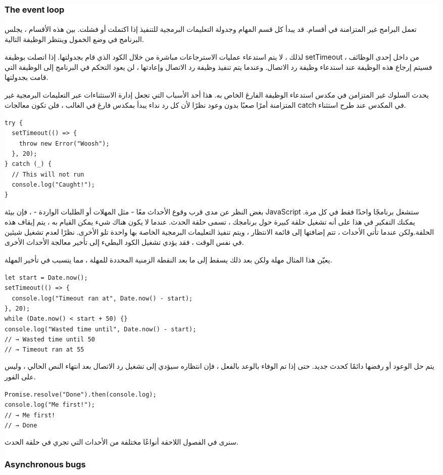 ### The event loop

تعمل البرامج غير المتزامنة في أقسام. قد يبدأ كل قسم المهام وجدولة التعليمات البرمجية للتنفيذ إذا اكتملت أو فشلت. بين هذه الأقسام ، يجلس البرنامج في وضع الخمول وينتظر الوظيفة التالية.

لذلك ، لا يتم استدعاء عمليات الاسترجاعات مباشرة من خلال الكود الذي قام بجدولتها. إذا اتصلت بوظيفة setTimeout من داخل إحدى الوظائف ، فسيتم إرجاع هذه الوظيفة عند استدعاء وظيفة رد الاتصال. وعندما يتم تنفيذ وظيفة رد الاتصال وإعادتها ، لن يعود التحكم في البرنامج إلى الوظيفة التي قامت بجدولتها.

يحدث السلوك غير المتزامن في مكدس استدعاء الوظيفة الفارغ الخاص به. هذا أحد الأسباب التي تجعل إدارة الاستثناءات عبر التعليمات البرمجية غير المتزامنة أمرًا صعبًا بدون وعود نظرًا لأن كل رد نداء يبدأ بمكدس فارغ في الغالب ، فلن تكون معالجات catch في المكدس عند طرح استثناء.

```text
try {
  setTimeout(() => {
    throw new Error("Woosh");
  }, 20);
} catch (_) {
  // This will not run
  console.log("Caught!");
}
```

بغض النظر عن مدى قرب وقوع الأحداث معًا - مثل المهلات أو الطلبات الواردة - ، فإن بيئة JavaScript ستشغل برنامجًا واحدًا فقط في كل مرة. يمكنك التفكير في هذا على أنه تشغيل حلقة كبيرة حول برنامجك ، تسمى حلقة الحدث. عندما لا يكون هناك شيء يمكن القيام به ، يتم إيقاف هذه الحلقة.ولكن عندما تأتي الأحداث ، تتم إضافتها إلى قائمة الانتظار ، ويتم تنفيذ التعليمات البرمجية الخاصة بها واحدة تلو الأخرى. نظرًا لعدم تشغيل شيئين في نفس الوقت ، فقد يؤدي تشغيل الكود البطيء إلى تأخير معالجة الأحداث الأخرى.

يعيّن هذا المثال مهلة ولكن بعد ذلك يسقط إلى ما بعد النقطة الزمنية المحددة للمهلة ، مما يتسبب في تأخير المهلة.

```text
let start = Date.now();
setTimeout(() => {
  console.log("Timeout ran at", Date.now() - start);
}, 20);
while (Date.now() < start + 50) {}
console.log("Wasted time until", Date.now() - start);
// → Wasted time until 50
// → Timeout ran at 55
```

يتم حل الوعود أو رفضها دائمًا كحدث جديد. حتى إذا تم الوفاء بالوعد بالفعل ، فإن انتظاره سيؤدي إلى تشغيل رد الاتصال بعد انتهاء النص الحالي ، وليس على الفور.

```text
Promise.resolve("Done").then(console.log);
console.log("Me first!");
// → Me first!
// → Done
```

سنرى في الفصول اللاحقة أنواعًا مختلفة من الأحداث التي تجري في حلقة الحدث.

### Asynchronous bugs
